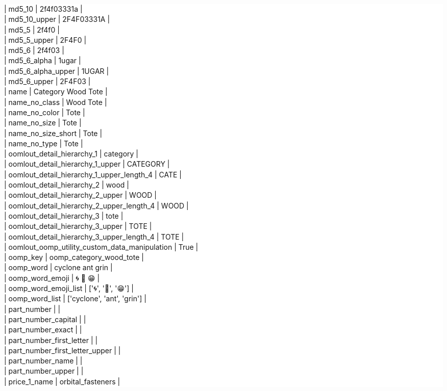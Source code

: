 | md5_10 | 2f4f03331a |  
| md5_10_upper | 2F4F03331A |  
| md5_5 | 2f4f0 |  
| md5_5_upper | 2F4F0 |  
| md5_6 | 2f4f03 |  
| md5_6_alpha | 1ugar |  
| md5_6_alpha_upper | 1UGAR |  
| md5_6_upper | 2F4F03 |  
| name | Category Wood Tote |  
| name_no_class | Wood Tote |  
| name_no_color | Tote |  
| name_no_size | Tote |  
| name_no_size_short | Tote |  
| name_no_type | Tote |  
| oomlout_detail_hierarchy_1 | category |  
| oomlout_detail_hierarchy_1_upper | CATEGORY |  
| oomlout_detail_hierarchy_1_upper_length_4 | CATE |  
| oomlout_detail_hierarchy_2 | wood |  
| oomlout_detail_hierarchy_2_upper | WOOD |  
| oomlout_detail_hierarchy_2_upper_length_4 | WOOD |  
| oomlout_detail_hierarchy_3 | tote |  
| oomlout_detail_hierarchy_3_upper | TOTE |  
| oomlout_detail_hierarchy_3_upper_length_4 | TOTE |  
| oomlout_oomp_utility_custom_data_manipulation | True |  
| oomp_key | oomp_category_wood_tote |  
| oomp_word | cyclone ant grin |  
| oomp_word_emoji | :cyclone: :ant: :grin: |  
| oomp_word_emoji_list | [':cyclone:', ':ant:', ':grin:'] |  
| oomp_word_list | ['cyclone', 'ant', 'grin'] |  
| part_number |  |  
| part_number_capital |  |  
| part_number_exact |  |  
| part_number_first_letter |  |  
| part_number_first_letter_upper |  |  
| part_number_name |  |  
| part_number_upper |  |  
| price_1_name | orbital_fasteners |  